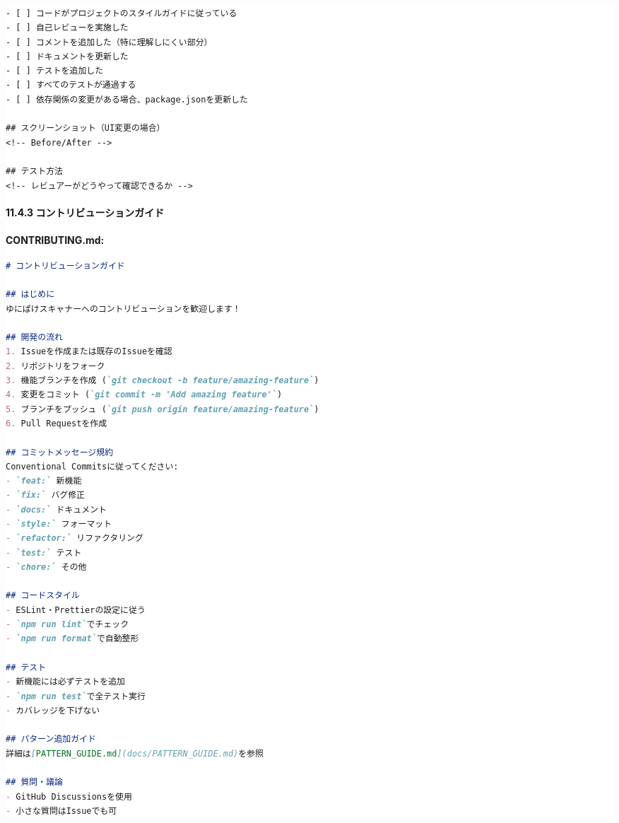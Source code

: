 ```
- [ ] コードがプロジェクトのスタイルガイドに従っている
- [ ] 自己レビューを実施した
- [ ] コメントを追加した（特に理解しにくい部分）
- [ ] ドキュメントを更新した
- [ ] テストを追加した
- [ ] すべてのテストが通過する
- [ ] 依存関係の変更がある場合、package.jsonを更新した

## スクリーンショット（UI変更の場合）
<!-- Before/After -->

## テスト方法
<!-- レビュアーがどうやって確認できるか -->
```

#### 11.4.3 コントリビューションガイド

**CONTRIBUTING.md:**
```markdown
# コントリビューションガイド

## はじめに
ゆにぱけスキャナーへのコントリビューションを歓迎します！

## 開発の流れ
1. Issueを作成または既存のIssueを確認
2. リポジトリをフォーク
3. 機能ブランチを作成 (`git checkout -b feature/amazing-feature`)
4. 変更をコミット (`git commit -m 'Add amazing feature'`)
5. ブランチをプッシュ (`git push origin feature/amazing-feature`)
6. Pull Requestを作成

## コミットメッセージ規約
Conventional Commitsに従ってください:
- `feat:` 新機能
- `fix:` バグ修正
- `docs:` ドキュメント
- `style:` フォーマット
- `refactor:` リファクタリング
- `test:` テスト
- `chore:` その他

## コードスタイル
- ESLint・Prettierの設定に従う
- `npm run lint`でチェック
- `npm run format`で自動整形

## テスト
- 新機能には必ずテストを追加
- `npm run test`で全テスト実行
- カバレッジを下げない

## パターン追加ガイド
詳細は[PATTERN_GUIDE.md](docs/PATTERN_GUIDE.md)を参照

## 質問・議論
- GitHub Discussionsを使用
- 小さな質問はIssueでも可
```
